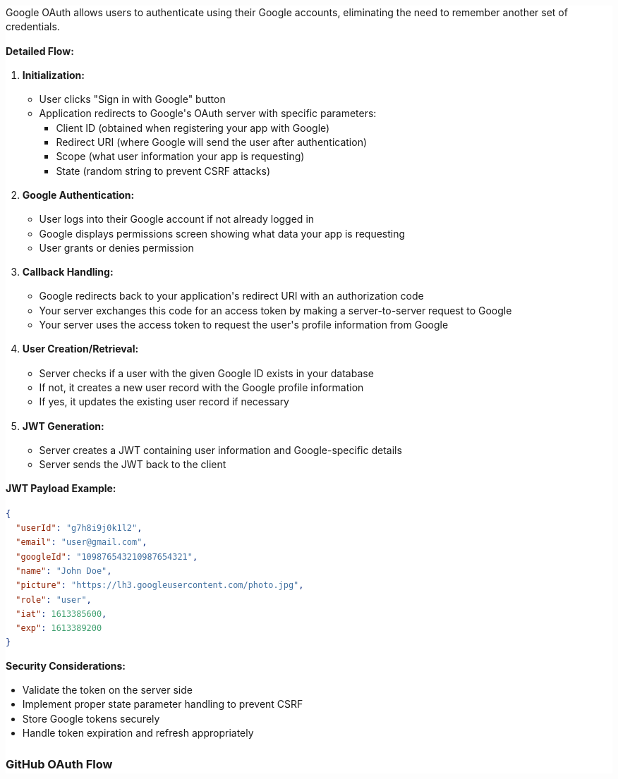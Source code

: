 Google OAuth allows users to authenticate using their Google accounts, eliminating the need to remember another set of credentials.

**Detailed Flow:**

1. **Initialization:**
   - User clicks "Sign in with Google" button
   - Application redirects to Google's OAuth server with specific parameters:
     - Client ID (obtained when registering your app with Google)
     - Redirect URI (where Google will send the user after authentication)
     - Scope (what user information your app is requesting)
     - State (random string to prevent CSRF attacks)

2. **Google Authentication:**
   - User logs into their Google account if not already logged in
   - Google displays permissions screen showing what data your app is requesting
   - User grants or denies permission

3. **Callback Handling:**
   - Google redirects back to your application's redirect URI with an authorization code
   - Your server exchanges this code for an access token by making a server-to-server request to Google
   - Your server uses the access token to request the user's profile information from Google

4. **User Creation/Retrieval:**
   - Server checks if a user with the given Google ID exists in your database
   - If not, it creates a new user record with the Google profile information
   - If yes, it updates the existing user record if necessary

5. **JWT Generation:**
   - Server creates a JWT containing user information and Google-specific details
   - Server sends the JWT back to the client

**JWT Payload Example:**
```json
{
  "userId": "g7h8i9j0k1l2",
  "email": "user@gmail.com",
  "googleId": "109876543210987654321",
  "name": "John Doe",
  "picture": "https://lh3.googleusercontent.com/photo.jpg",
  "role": "user",
  "iat": 1613385600,
  "exp": 1613389200
}
```

**Security Considerations:**
- Validate the token on the server side
- Implement proper state parameter handling to prevent CSRF
- Store Google tokens securely
- Handle token expiration and refresh appropriately

### GitHub OAuth Flow
